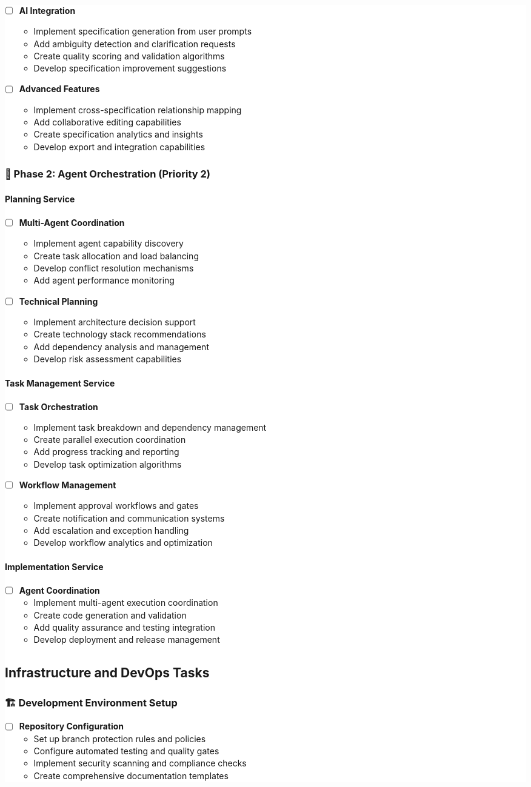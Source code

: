 - [ ] **AI Integration**
  - Implement specification generation from user prompts
  - Add ambiguity detection and clarification requests
  - Create quality scoring and validation algorithms
  - Develop specification improvement suggestions

- [ ] **Advanced Features**
  - Implement cross-specification relationship mapping
  - Add collaborative editing capabilities
  - Create specification analytics and insights
  - Develop export and integration capabilities

### 🔧 Phase 2: Agent Orchestration (Priority 2)

#### Planning Service
- [ ] **Multi-Agent Coordination**
  - Implement agent capability discovery
  - Create task allocation and load balancing
  - Develop conflict resolution mechanisms
  - Add agent performance monitoring

- [ ] **Technical Planning**
  - Implement architecture decision support
  - Create technology stack recommendations
  - Add dependency analysis and management
  - Develop risk assessment capabilities

#### Task Management Service
- [ ] **Task Orchestration**
  - Implement task breakdown and dependency management
  - Create parallel execution coordination
  - Add progress tracking and reporting
  - Develop task optimization algorithms

- [ ] **Workflow Management**
  - Implement approval workflows and gates
  - Create notification and communication systems
  - Add escalation and exception handling
  - Develop workflow analytics and optimization

#### Implementation Service
- [ ] **Agent Coordination**
  - Implement multi-agent execution coordination
  - Create code generation and validation
  - Add quality assurance and testing integration
  - Develop deployment and release management

## Infrastructure and DevOps Tasks

### 🏗️ Development Environment Setup
- [ ] **Repository Configuration**
  - Set up branch protection rules and policies
  - Configure automated testing and quality gates
  - Implement security scanning and compliance checks
  - Create comprehensive documentation templates
